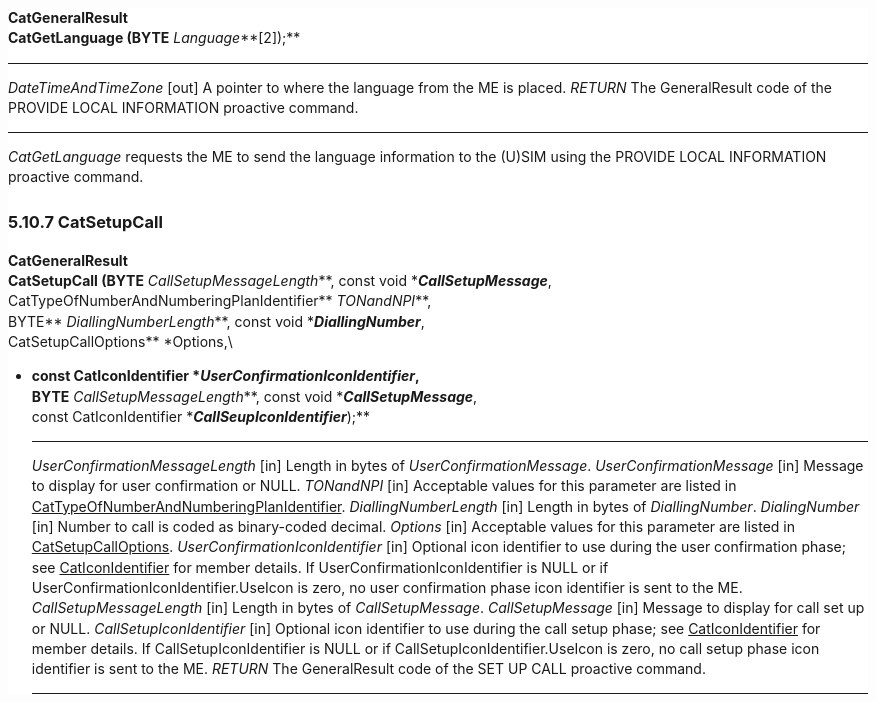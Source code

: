 **CatGeneralResult\
CatGetLanguage (BYTE** *Language***\[2\]);**

  ----------------------- --------- ----------------------------------------------------------------------------
  *DateTimeAndTimeZone*   \[out\]   A pointer to where the language from the ME is placed.
  *RETURN*                          The GeneralResult code of the PROVIDE LOCAL INFORMATION proactive command.
  ----------------------- --------- ----------------------------------------------------------------------------

*CatGetLanguage* requests the ME to send the language information to the
(U)SIM using the PROVIDE LOCAL INFORMATION proactive command.

### 5.10.7 CatSetupCall

**CatGeneralResult\
CatSetupCall (BYTE** *CallSetupMessageLength***, const void
\****CallSetupMessage***,\
CatTypeOfNumberAndNumberingPlanIdentifier** *TONandNPI***,\
BYTE** *DiallingNumberLength***, const void \****DiallingNumber***,\
CatSetupCallOptions** *Options,\
* **const CatIconIdentifier \****UserConfirmationIconIdentifier***,\
BYTE** *CallSetupMessageLength***, const void \****CallSetupMessage***,\
const CatIconIdentifier \****CallSeupIconIdentifier***);**

  ---------------------------------- -------- ----------------------------------------------------------------------------------------------------------------------------------------------------------------------------------------------------------------------------------------------------------------------------------------------------
  *UserConfirmationMessageLength*    \[in\]   Length in bytes of *UserConfirmationMessage*.
  *UserConfirmationMessage*          \[in\]   Message to display for user confirmation or NULL.
  *TONandNPI*                        \[in\]   Acceptable values for this parameter are listed in [CatTypeOfNumberAndNumberingPlanIdentifier](#_GsmTypeOfNumberAndNumberingPlanIdentifi).
  *DiallingNumberLength*             \[in\]   Length in bytes of *DiallingNumber*.
  *DialingNumber*                    \[in\]   Number to call is coded as binary-coded decimal.
  *Options*                          \[in\]   Acceptable values for this parameter are listed in [CatSetupCallOptions](#_GsmSetupCallOptions).
  *UserConfirmationIconIdentifier*   \[in\]   Optional icon identifier to use during the user confirmation phase; see [CatIconIdentifier](#_GsmIconIdentifier) for member details. If UserConfirmationIconIdentifier is NULL or if UserConfirmationIconIdentifier.UseIcon is zero, no user confirmation phase icon identifier is sent to the ME.
  *CallSetupMessageLength*           \[in\]   Length in bytes of *CallSetupMessage*.
  *CallSetupMessage*                 \[in\]   Message to display for call set up or NULL.
  *CallSetupIconIdentifier*          \[in\]   Optional icon identifier to use during the call setup phase; see [CatIconIdentifier](#_GsmIconIdentifier) for member details. If CallSetupIconIdentifier is NULL or if CallSetupIconIdentifier.UseIcon is zero, no call setup phase icon identifier is sent to the ME.
  *RETURN*                                    The GeneralResult code of the SET UP CALL proactive command.
  ---------------------------------- -------- ----------------------------------------------------------------------------------------------------------------------------------------------------------------------------------------------------------------------------------------------------------------------------------------------------
